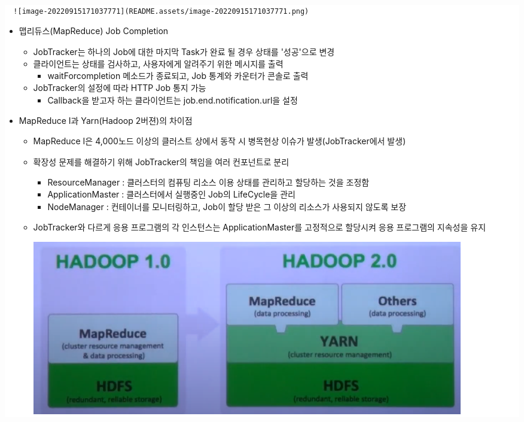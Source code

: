       ![image-20220915171037771](README.assets/image-20220915171037771.png)

- 맵리듀스(MapReduce) Job Completion

  - JobTracker는 하나의 Job에 대한 마지막 Task가 완료 될 경우 상태를 '성공'으로 변경
  - 클라이언트는 상태를 검사하고, 사용자에게 알려주기 위한 메시지를 출력
    - waitForcompletion 메소드가 종료되고, Job 통계와 카운터가 콘솔로 출력
  - JobTracker의 설정에 따라 HTTP Job 통지 가능
    - Callback을 받고자 하는 클라이언트는 job.end.notification.url을 설정

- MapReduce I과 Yarn(Hadoop 2버젼)의 차이점

  - MapReduce I은 4,000노드 이상의 클러스트 상에서 동작 시 병목현상 이슈가 발생(JobTracker에서 발생)

  - 확장성 문제를 해결하기 위해 JobTracker의 책임을 여러 컨포넌트로 분리

    - ResourceManager : 클러스터의 컴퓨팅 리소스 이용 상태를 관리하고 할당하는 것을 조정함
    - ApplicationMaster : 클러스터에서 실행중인 Job의 LifeCycle을 관리
    - NodeManager : 컨테이너를 모니터링하고, Job이 할당 받은 그 이상의 리소스가 사용되지 않도록 보장

  - JobTracker와 다르게 응용 프로그램의 각 인스턴스는 ApplicationMaster를 고정적으로 할당시켜 응용 프로그램의 지속성을 유지

    ![image-20220915173139466](README.assets/image-20220915173139466.png)
